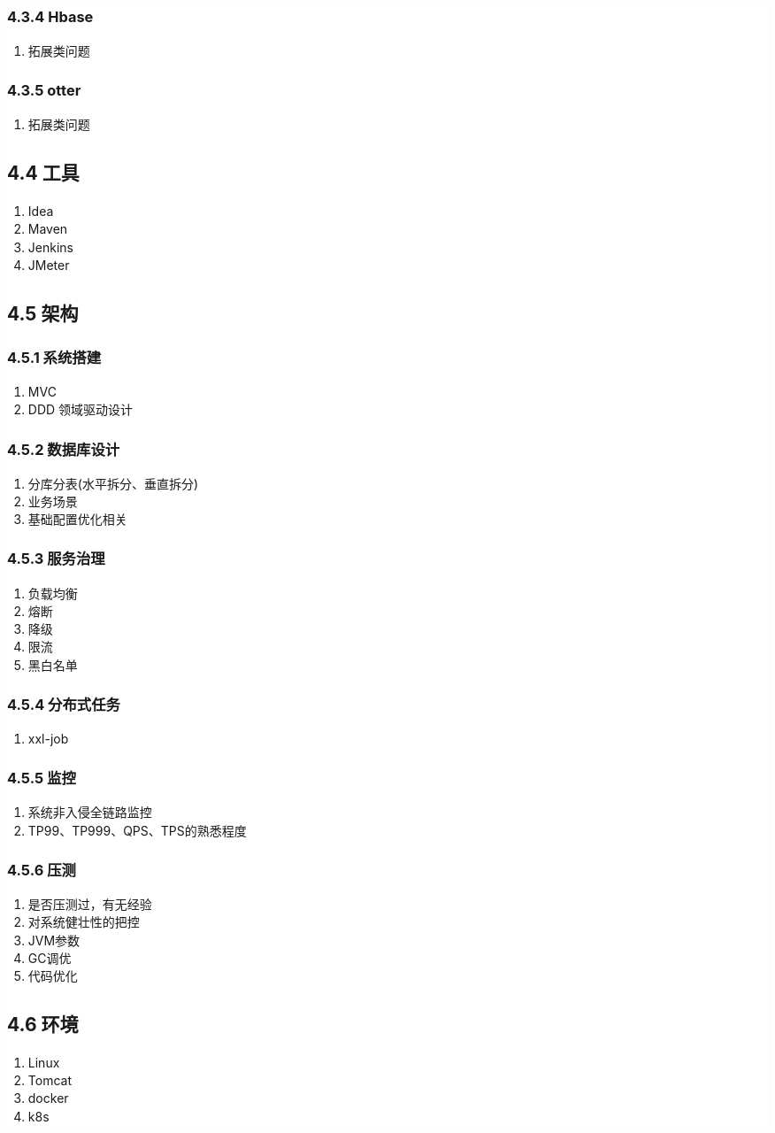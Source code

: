 ###  4.3.4 Hbase

1. 拓展类问题

###  4.3.5 otter

1. 拓展类问题

##  4.4 工具

1. Idea
2. Maven
3. Jenkins
4. JMeter

##  4.5 架构

###  4.5.1 系统搭建

1. MVC
2. DDD 领域驱动设计

###  4.5.2 数据库设计

1. 分库分表(水平拆分、垂直拆分)
2. 业务场景
3. 基础配置优化相关

###  4.5.3 服务治理

1. 负载均衡
2. 熔断
3. 降级
4. 限流
5. 黑白名单

###  4.5.4 分布式任务

1. xxl-job

###  4.5.5 监控

1. 系统非入侵全链路监控
2. TP99、TP999、QPS、TPS的熟悉程度

###  4.5.6 压测

1. 是否压测过，有无经验
2. 对系统健壮性的把控
3. JVM参数
4. GC调优
5. 代码优化

##  4.6 环境

1. Linux
2. Tomcat
3. docker
4. k8s